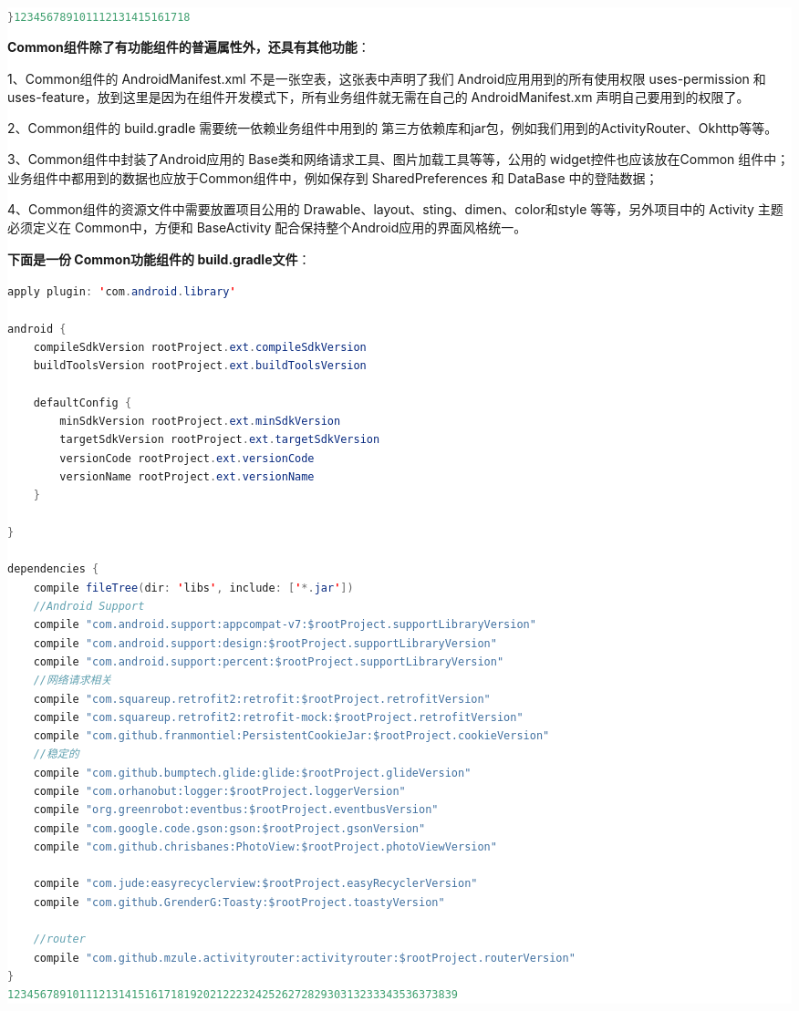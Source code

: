 ```java
}123456789101112131415161718
```

**Common组件除了有功能组件的普遍属性外，还具有其他功能**：

1、Common组件的 AndroidManifest.xml 不是一张空表，这张表中声明了我们 Android应用用到的所有使用权限 uses-permission 和 uses-feature，放到这里是因为在组件开发模式下，所有业务组件就无需在自己的 AndroidManifest.xm 声明自己要用到的权限了。

2、Common组件的 build.gradle 需要统一依赖业务组件中用到的 第三方依赖库和jar包，例如我们用到的ActivityRouter、Okhttp等等。

3、Common组件中封装了Android应用的 Base类和网络请求工具、图片加载工具等等，公用的 widget控件也应该放在Common 组件中；业务组件中都用到的数据也应放于Common组件中，例如保存到 SharedPreferences 和 DataBase 中的登陆数据；

4、Common组件的资源文件中需要放置项目公用的 Drawable、layout、sting、dimen、color和style 等等，另外项目中的 Activity 主题必须定义在 Common中，方便和 BaseActivity 配合保持整个Android应用的界面风格统一。

**下面是一份 Common功能组件的 build.gradle文件**：

```java
apply plugin: 'com.android.library'

android {
    compileSdkVersion rootProject.ext.compileSdkVersion
    buildToolsVersion rootProject.ext.buildToolsVersion

    defaultConfig {
        minSdkVersion rootProject.ext.minSdkVersion
        targetSdkVersion rootProject.ext.targetSdkVersion
        versionCode rootProject.ext.versionCode
        versionName rootProject.ext.versionName
    }

}

dependencies {
    compile fileTree(dir: 'libs', include: ['*.jar'])
    //Android Support
    compile "com.android.support:appcompat-v7:$rootProject.supportLibraryVersion"
    compile "com.android.support:design:$rootProject.supportLibraryVersion"
    compile "com.android.support:percent:$rootProject.supportLibraryVersion"
    //网络请求相关
    compile "com.squareup.retrofit2:retrofit:$rootProject.retrofitVersion"
    compile "com.squareup.retrofit2:retrofit-mock:$rootProject.retrofitVersion"
    compile "com.github.franmontiel:PersistentCookieJar:$rootProject.cookieVersion"
    //稳定的
    compile "com.github.bumptech.glide:glide:$rootProject.glideVersion"
    compile "com.orhanobut:logger:$rootProject.loggerVersion"
    compile "org.greenrobot:eventbus:$rootProject.eventbusVersion"
    compile "com.google.code.gson:gson:$rootProject.gsonVersion"
    compile "com.github.chrisbanes:PhotoView:$rootProject.photoViewVersion"

    compile "com.jude:easyrecyclerview:$rootProject.easyRecyclerVersion"
    compile "com.github.GrenderG:Toasty:$rootProject.toastyVersion"

    //router
    compile "com.github.mzule.activityrouter:activityrouter:$rootProject.routerVersion"
}
123456789101112131415161718192021222324252627282930313233343536373839
```
